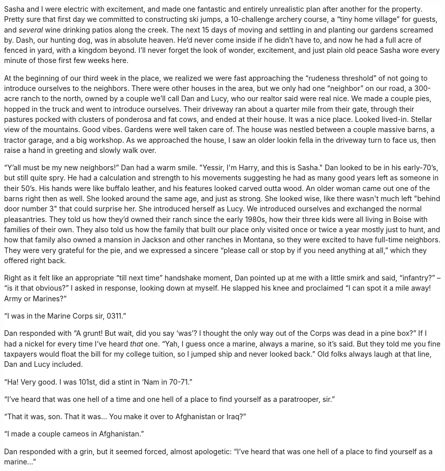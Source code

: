 Sasha and I were electric with excitement, and made one fantastic and entirely unrealistic plan after another for the property. Pretty sure that first day we committed to constructing ski jumps, a 10-challenge archery course, a “tiny home village” for guests, and *several* wine drinking patios along the creek. The next 15 days of moving and settling in and planting our gardens screamed by. Dash, our hunting dog, was in absolute heaven. He’d never come inside if he didn’t have to, and now he had a full acre of fenced in yard, with a kingdom beyond. I’ll never forget the look of wonder, excitement, and just plain old peace Sasha wore every minute of those first few weeks here. 

At the beginning of our third week in the place, we realized we were fast approaching the “rudeness threshold” of not going to introduce ourselves to the neighbors. There were other houses in the area, but we only had one “neighbor” on our road, a 300-acre ranch to the north, owned by a couple we’ll call Dan and Lucy, who our realtor said were real nice. We made a couple pies, hopped in the truck and went to introduce ourselves. Their driveway ran about a quarter mile from their gate, through their pastures pocked with clusters of ponderosa and fat cows, and ended at their house. It was a nice place. Looked lived-in. Stellar view of the mountains. Good vibes. Gardens were well taken care of. The house was nestled between a couple massive barns, a tractor garage, and a big workshop. As we approached the house, I saw an older lookin fella in the driveway turn to face us, then raise a hand in greeting and slowly walk over. 

“Y’all must be my new neighbors!” Dan had a warm smile. "Yessir, I'm Harry, and this is Sasha." Dan looked to be in his early-70’s, but still quite spry. He had a calculation and strength to his movements suggesting he had as many good years left as someone in their 50’s. His hands were like buffalo leather, and his features looked carved outta wood. An older woman came out one of the barns right then as well. She looked around the same age, and just as strong. She looked wise, like there wasn't much left "behind door number 3" that could surprise her. She introduced herself as Lucy. We introduced ourselves and exchanged the normal pleasantries. They told us how they’d owned their ranch since the early 1980s, how their three kids were all living in Boise with families of their own. They also told us how the family that built our place only visited once or twice a year mostly just to hunt, and how that family also owned a mansion in Jackson and other ranches in Montana, so they were excited to have full-time neighbors. They were very grateful for the pie, and we expressed a sincere “please call or stop by if you need anything at all,” which they offered right back.  

Right as it felt like an appropriate “till next time” handshake moment, Dan pointed up at me with a little smirk and said, “infantry?” – “is it that obvious?” I asked in response, looking down at myself. He slapped his knee and proclaimed “I can spot it a mile away! Army or Marines?”

“I was in the Marine Corps sir, 0311.” 

Dan responded with “A grunt! But wait, did you say ‘was’? I thought the only way out of the Corps was dead in a pine box?” If I had a nickel for every time I’ve heard *that* one. “Yah, I guess once a marine, always a marine, so it’s said. But they told me you fine taxpayers would float the bill for my college tuition, so I jumped ship and never looked back.” Old folks always laugh at that line, Dan and Lucy included. 

“Ha! Very good. I was 101st, did a stint in ‘Nam in 70-71.” 

“I’ve heard that was one hell of a time and one hell of a place to find yourself as a paratrooper, sir.” 

“That it was, son. That it was… You make it over to Afghanistan or Iraq?” 

“I made a couple cameos in Afghanistan.”

Dan responded with a grin, but it seemed forced, almost apologetic: “I’ve heard that was one hell of a place to find yourself as a marine…”

